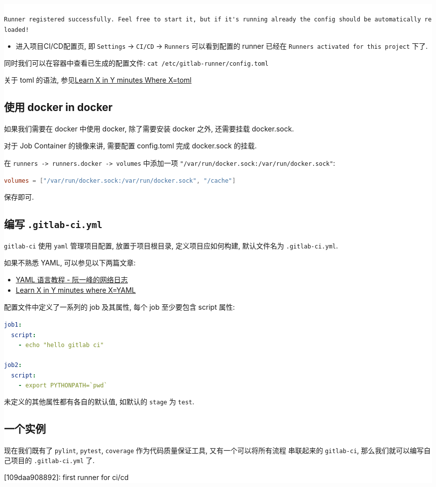 ```shell

Runner registered successfully. Feel free to start it, but if it's running already the config should be automatically reloaded!
```

- 进入项目CI/CD配置页, 即 `Settings` -> `CI/CD` -> `Runners`
可以看到配置的 runner 已经在 `Runners activated for this project` 下了.

同时我们可以在容器中查看已生成的配置文件: `cat /etc/gitlab-runner/config.toml`

关于 toml 的语法, 参见[Learn X in Y minutes Where X=toml](https://learnxinyminutes.com/docs/toml/)


## 使用 docker in docker

如果我们需要在 docker 中使用 docker, 除了需要安装 docker 之外, 还需要挂载 docker.sock.

对于 Job Container 的镜像来讲, 需要配置 config.toml 完成 docker.sock 的挂载.

在 `runners -> runners.docker -> volumes` 中添加一项 `"/var/run/docker.sock:/var/run/docker.sock"`:

```toml
volumes = ["/var/run/docker.sock:/var/run/docker.sock", "/cache"]
```

保存即可.


## 编写 `.gitlab-ci.yml`

`gitlab-ci` 使用 `yaml` 管理项目配置, 放置于项目根目录, 定义项目应如何构建, 默认文件名为
`.gitlab-ci.yml`. 

如果不熟悉 YAML, 可以参见以下两篇文章:
- [YAML 语言教程 - 阮一峰的网络日志](http://www.ruanyifeng.com/blog/2016/07/yaml.html)
- [Learn X in Y minutes where X=YAML](https://learnxinyminutes.com/docs/zh-cn/yaml-cn/)

配置文件中定义了一系列的 job 及其属性, 每个 job 至少要包含 script 属性:

```yaml
job1:
  script:
    - echo "hello gitlab ci"

job2:
  script:
    - export PYTHONPATH=`pwd`
```


未定义的其他属性都有各自的默认值, 如默认的 `stage` 为 `test`.


## 一个实例

现在我们既有了 `pylint`, `pytest`, `coverage` 作为代码质量保证工具, 又有一个可以将所有流程
串联起来的 `gitlab-ci`, 那么我们就可以编写自己项目的 `.gitlab-ci.yml` 了.


[109daa908892]: first runner for ci/cd